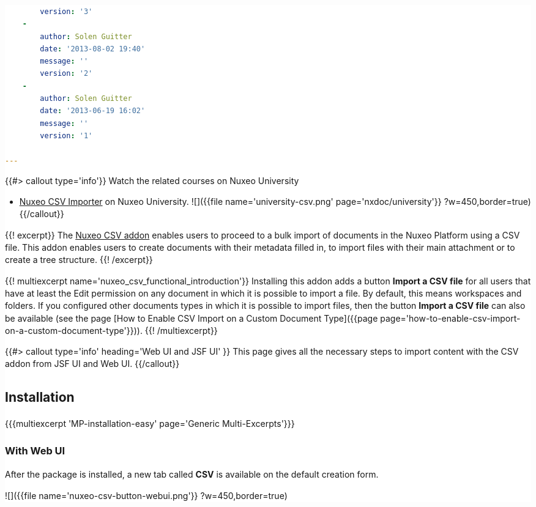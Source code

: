 ```yaml
        version: '3'
    -
        author: Solen Guitter
        date: '2013-08-02 19:40'
        message: ''
        version: '2'
    -
        author: Solen Guitter
        date: '2013-06-19 16:02'
        message: ''
        version: '1'

---
```


{{#> callout type='info'}}
Watch the related courses on Nuxeo University
- [Nuxeo CSV Importer](https://university.nuxeo.com/learn/public/course/view/elearning/89/nuxeo-csv-importer) on Nuxeo University.
![]({{file name='university-csv.png' page='nxdoc/university'}} ?w=450,border=true)
{{/callout}}

{{! excerpt}}
The [Nuxeo CSV addon](https://connect.nuxeo.com/nuxeo/site/marketplace/package/nuxeo-csv) enables users to proceed to a bulk import of documents in the Nuxeo Platform using a CSV file. This addon enables users to create documents with their metadata filled in, to import files with their main attachment or to create a tree structure.
{{! /excerpt}}

{{! multiexcerpt name='nuxeo_csv_functional_introduction'}}
Installing this addon adds a button **Import a CSV file** for all users that have at least the Edit permission on any document in which it is possible to import a file. By default, this means workspaces and folders. If you configured other documents types in which it is possible to import files, then the button **Import a CSV file** can also be available (see the page [How to Enable CSV Import on a Custom Document Type]({{page page='how-to-enable-csv-import-on-a-custom-document-type'}})).
{{! /multiexcerpt}}

{{#> callout type='info' heading='Web UI and JSF UI' }}
This page gives all the necessary steps to import content with the CSV addon from JSF UI and Web UI.
{{/callout}}

## Installation

{{{multiexcerpt 'MP-installation-easy' page='Generic Multi-Excerpts'}}}

### With Web UI
After the package is installed, a new tab called **CSV** is available on the default creation form.

![]({{file name='nuxeo-csv-button-webui.png'}} ?w=450,border=true)
